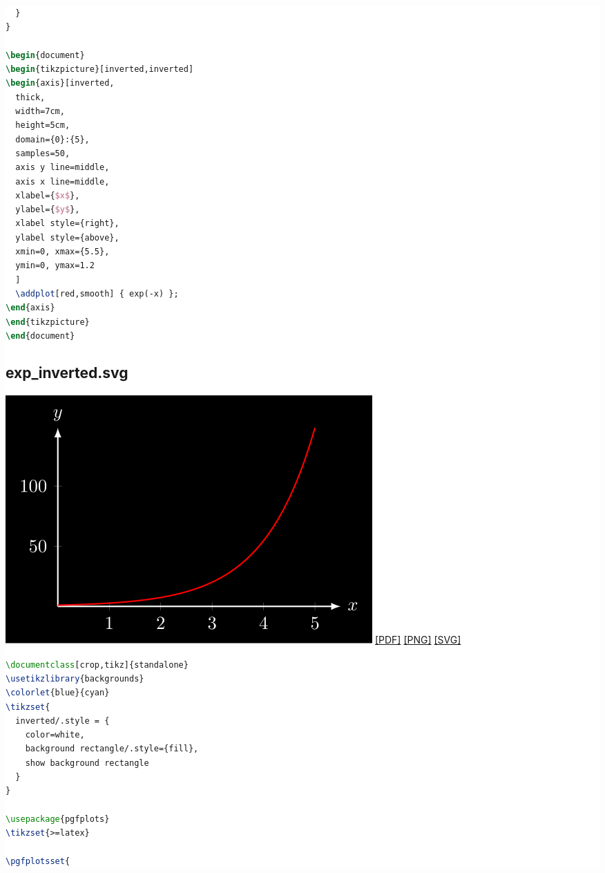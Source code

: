 ~~~.tex
  }
}

\begin{document}
\begin{tikzpicture}[inverted,inverted]
\begin{axis}[inverted,
  thick,
  width=7cm,
  height=5cm,
  domain={0}:{5},
  samples=50,
  axis y line=middle,
  axis x line=middle,
  xlabel={$x$},
  ylabel={$y$},
  xlabel style={right},
  ylabel style={above},
  xmin=0, xmax={5.5},
  ymin=0, ymax=1.2
  ]
  \addplot[red,smooth] { exp(-x) };
\end{axis}
\end{tikzpicture}
\end{document}
~~~
## exp_inverted.svg
[![exp_inverted.svg](mathematics/exp/exp_inverted.svg "exp_inverted.svg")](mathematics/exp/exp_inverted.svg) [[PDF]](mathematics/exp/exp_inverted.pdf) [[PNG]](mathematics/exp/exp_inverted.png) [[SVG]](mathematics/exp/exp_inverted.svg)
~~~.tex
\documentclass[crop,tikz]{standalone}
\usetikzlibrary{backgrounds}
\colorlet{blue}{cyan}
\tikzset{
  inverted/.style = {
    color=white,
    background rectangle/.style={fill},
    show background rectangle
  }
}

\usepackage{pgfplots}
\tikzset{>=latex}

\pgfplotsset{
~~~